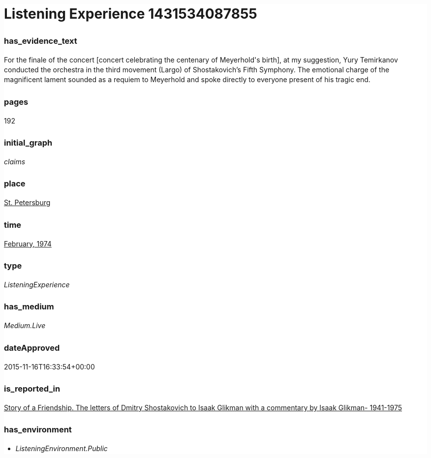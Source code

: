 # Listening Experience 1431534087855

### has_evidence_text


For the finale of the concert [concert celebrating the centenary of Meyerhold's birth], at my suggestion, Yury Temirkanov conducted the orchestra in the third movement (Largo) of Shostakovich’s Fifth Symphony. The emotional charge of the magnificent lament sounded as a requiem to Meyerhold and spoke directly to everyone present of his tragic end. 

### pages


192

### initial_graph


*claims*

### place


[St. Petersburg](#St.-Petersburg)

### time


[February, 1974](#February-1974)

### type


*ListeningExperience*

### has_medium


*Medium.Live*

### dateApproved


2015-11-16T16:33:54+00:00

### is_reported_in


[Story of a Friendship. The letters of Dmitry Shostakovich to Isaak Glikman with a commentary by Isaak Glikman- 1941-1975](#Story-of-a-Friendship.-The-letters-of-Dmitry-Shostakovich-to-Isaak-Glikman-with-a-commentary-by-Isaak-Glikman--1941-1975)

### has_environment

 - *ListeningEnvironment.Public*
